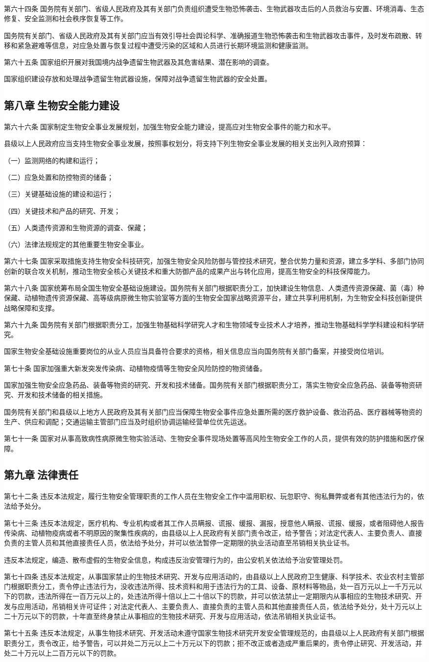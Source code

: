 第六十四条 国务院有关部门、省级人民政府及其有关部门负责组织遭受生物恐怖袭击、生物武器攻击后的人员救治与安置、环境消毒、生态修复、安全监测和社会秩序恢复等工作。

国务院有关部门、省级人民政府及其有关部门应当有效引导社会舆论科学、准确报道生物恐怖袭击和生物武器攻击事件，及时发布疏散、转移和紧急避难等信息，对应急处置与恢复过程中遭受污染的区域和人员进行长期环境监测和健康监测。

第六十五条 国家组织开展对我国境内战争遗留生物武器及其危害结果、潜在影响的调查。

国家组织建设存放和处理战争遗留生物武器设施，保障对战争遗留生物武器的安全处置。

## 第八章 生物安全能力建设

第六十六条 国家制定生物安全事业发展规划，加强生物安全能力建设，提高应对生物安全事件的能力和水平。

县级以上人民政府应当支持生物安全事业发展，按照事权划分，将支持下列生物安全事业发展的相关支出列入政府预算：

（一）监测网络的构建和运行；

（二）应急处置和防控物资的储备；

（三）关键基础设施的建设和运行；

（四）关键技术和产品的研究、开发；

（五）人类遗传资源和生物资源的调查、保藏；

（六）法律法规规定的其他重要生物安全事业。

第六十七条 国家采取措施支持生物安全科技研究，加强生物安全风险防御与管控技术研究，整合优势力量和资源，建立多学科、多部门协同创新的联合攻关机制，推动生物安全核心关键技术和重大防御产品的成果产出与转化应用，提高生物安全的科技保障能力。

第六十八条 国家统筹布局全国生物安全基础设施建设。国务院有关部门根据职责分工，加快建设生物信息、人类遗传资源保藏、菌（毒）种保藏、动植物遗传资源保藏、高等级病原微生物实验室等方面的生物安全国家战略资源平台，建立共享利用机制，为生物安全科技创新提供战略保障和支撑。

第六十九条 国务院有关部门根据职责分工，加强生物基础科学研究人才和生物领域专业技术人才培养，推动生物基础科学学科建设和科学研究。

国家生物安全基础设施重要岗位的从业人员应当具备符合要求的资格，相关信息应当向国务院有关部门备案，并接受岗位培训。

第七十条 国家加强重大新发突发传染病、动植物疫情等生物安全风险防控的物资储备。

国家加强生物安全应急药品、装备等物资的研究、开发和技术储备。国务院有关部门根据职责分工，落实生物安全应急药品、装备等物资研究、开发和技术储备的相关措施。

国务院有关部门和县级以上地方人民政府及其有关部门应当保障生物安全事件应急处置所需的医疗救护设备、救治药品、医疗器械等物资的生产、供应和调配；交通运输主管部门应当及时组织协调运输经营单位优先运送。

第七十一条 国家对从事高致病性病原微生物实验活动、生物安全事件现场处置等高风险生物安全工作的人员，提供有效的防护措施和医疗保障。

## 第九章 法律责任

第七十二条 违反本法规定，履行生物安全管理职责的工作人员在生物安全工作中滥用职权、玩忽职守、徇私舞弊或者有其他违法行为的，依法给予处分。

第七十三条 违反本法规定，医疗机构、专业机构或者其工作人员瞒报、谎报、缓报、漏报，授意他人瞒报、谎报、缓报，或者阻碍他人报告传染病、动植物疫病或者不明原因的聚集性疾病的，由县级以上人民政府有关部门责令改正，给予警告；对法定代表人、主要负责人、直接负责的主管人员和其他直接责任人员，依法给予处分，并可以依法暂停一定期限的执业活动直至吊销相关执业证书。

违反本法规定，编造、散布虚假的生物安全信息，构成违反治安管理行为的，由公安机关依法给予治安管理处罚。

第七十四条 违反本法规定，从事国家禁止的生物技术研究、开发与应用活动的，由县级以上人民政府卫生健康、科学技术、农业农村主管部门根据职责分工，责令停止违法行为，没收违法所得、技术资料和用于违法行为的工具、设备、原材料等物品，处一百万元以上一千万元以下的罚款，违法所得在一百万元以上的，处违法所得十倍以上二十倍以下的罚款，并可以依法禁止一定期限内从事相应的生物技术研究、开发与应用活动，吊销相关许可证件；对法定代表人、主要负责人、直接负责的主管人员和其他直接责任人员，依法给予处分，处十万元以上二十万元以下的罚款，十年直至终身禁止从事相应的生物技术研究、开发与应用活动，依法吊销相关执业证书。

第七十五条 违反本法规定，从事生物技术研究、开发活动未遵守国家生物技术研究开发安全管理规范的，由县级以上人民政府有关部门根据职责分工，责令改正，给予警告，可以并处二万元以上二十万元以下的罚款；拒不改正或者造成严重后果的，责令停止研究、开发活动，并处二十万元以上二百万元以下的罚款。
